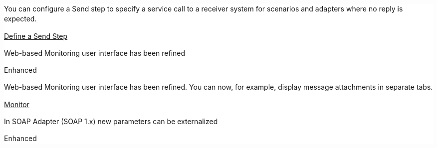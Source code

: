 

</td>
<td valign="top">

You can configure a Send step to specify a service call to a receiver system for scenarios and adapters where no reply is expected.



</td>
<td valign="top">

[Define a Send Step](../Development/define-a-send-step-9b83f10.md) 



</td>
</tr>
<tr>
<td valign="top">

Web-based Monitoring user interface has been refined



</td>
<td valign="top">

Enhanced



</td>
<td valign="top">

Web-based Monitoring user interface has been refined. You can now, for example, display message attachments in separate tabs.



</td>
<td valign="top">

[Monitor](../Operations/monitor-05446d0.md) 



</td>
</tr>
<tr>
<td valign="top">

In SOAP Adapter \(SOAP 1.x\) new parameters can be externalized



</td>
<td valign="top">

Enhanced



</td>
<td valign="top">
